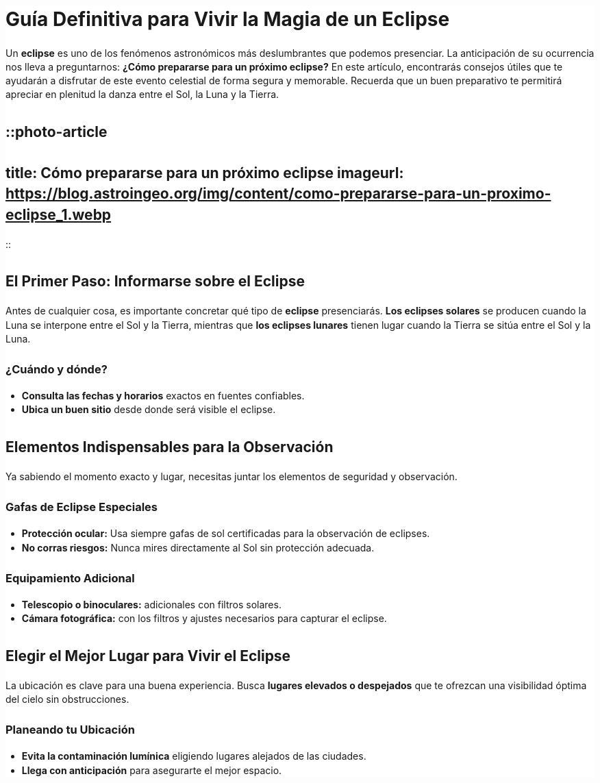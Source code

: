 # Guía Definitiva para Vivir la Magia de un Eclipse

Un **eclipse** es uno de los fenómenos astronómicos más deslumbrantes que podemos presenciar. La anticipación de su ocurrencia nos lleva a preguntarnos: **¿Cómo prepararse para un próximo eclipse?** En este artículo, encontrarás consejos útiles que te ayudarán a disfrutar de este evento celestial de forma segura y memorable. Recuerda que un buen preparativo te permitirá apreciar en plenitud la danza entre el Sol, la Luna y la Tierra.


::photo-article
---
title: Cómo prepararse para un próximo eclipse
imageurl: https://blog.astroingeo.org/img/content/como-prepararse-para-un-proximo-eclipse_1.webp
---
::



## El Primer Paso: Informarse sobre el Eclipse

Antes de cualquier cosa, es importante concretar qué tipo de **eclipse** presenciarás. **Los eclipses solares** se producen cuando la Luna se interpone entre el Sol y la Tierra, mientras que **los eclipses lunares** tienen lugar cuando la Tierra se sitúa entre el Sol y la Luna.

### ¿Cuándo y dónde?

- **Consulta las fechas y horarios** exactos en fuentes confiables.
- **Ubica un buen sitio** desde donde será visible el eclipse.

## Elementos Indispensables para la Observación

Ya sabiendo el momento exacto y lugar, necesitas juntar los elementos de seguridad y observación.

### Gafas de Eclipse Especiales

- **Protección ocular:** Usa siempre gafas de sol certificadas para la observación de eclipses.
- **No corras riesgos:** Nunca mires directamente al Sol sin protección adecuada.

### Equipamiento Adicional

- **Telescopio o binoculares:** adicionales con filtros solares.
- **Cámara fotográfica:** con los filtros y ajustes necesarios para capturar el eclipse.

## Elegir el Mejor Lugar para Vivir el Eclipse

La ubicación es clave para una buena experiencia. Busca **lugares elevados o despejados** que te ofrezcan una visibilidad óptima del cielo sin obstrucciones.

### Planeando tu Ubicación

- **Evita la contaminación lumínica** eligiendo lugares alejados de las ciudades.
- **Llega con anticipación** para asegurarte el mejor espacio.
